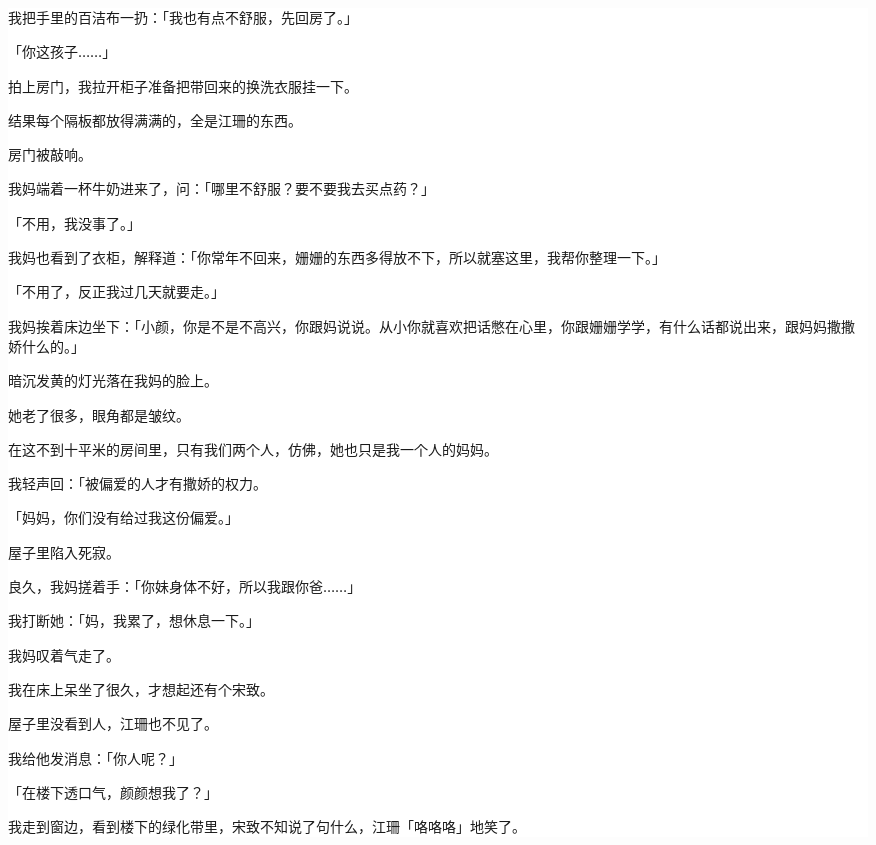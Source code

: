 
我把手里的百洁布一扔：「我也有点不舒服，先回房了。」


「你这孩子……」


拍上房门，我拉开柜子准备把带回来的换洗衣服挂一下。


结果每个隔板都放得满满的，全是江珊的东西。


房门被敲响。


我妈端着一杯牛奶进来了，问：「哪里不舒服？要不要我去买点药？」


「不用，我没事了。」


我妈也看到了衣柜，解释道：「你常年不回来，姗姗的东西多得放不下，所以就塞这里，我帮你整理一下。」


「不用了，反正我过几天就要走。」


我妈挨着床边坐下：「小颜，你是不是不高兴，你跟妈说说。从小你就喜欢把话憋在心里，你跟姗姗学学，有什么话都说出来，跟妈妈撒撒娇什么的。」


暗沉发黄的灯光落在我妈的脸上。


她老了很多，眼角都是皱纹。


在这不到十平米的房间里，只有我们两个人，仿佛，她也只是我一个人的妈妈。


我轻声回：「被偏爱的人才有撒娇的权力。


「妈妈，你们没有给过我这份偏爱。」


屋子里陷入死寂。


良久，我妈搓着手：「你妹身体不好，所以我跟你爸……」


我打断她：「妈，我累了，想休息一下。」


我妈叹着气走了。


我在床上呆坐了很久，才想起还有个宋致。


屋子里没看到人，江珊也不见了。


我给他发消息：「你人呢？」


「在楼下透口气，颜颜想我了？」


我走到窗边，看到楼下的绿化带里，宋致不知说了句什么，江珊「咯咯咯」地笑了。

